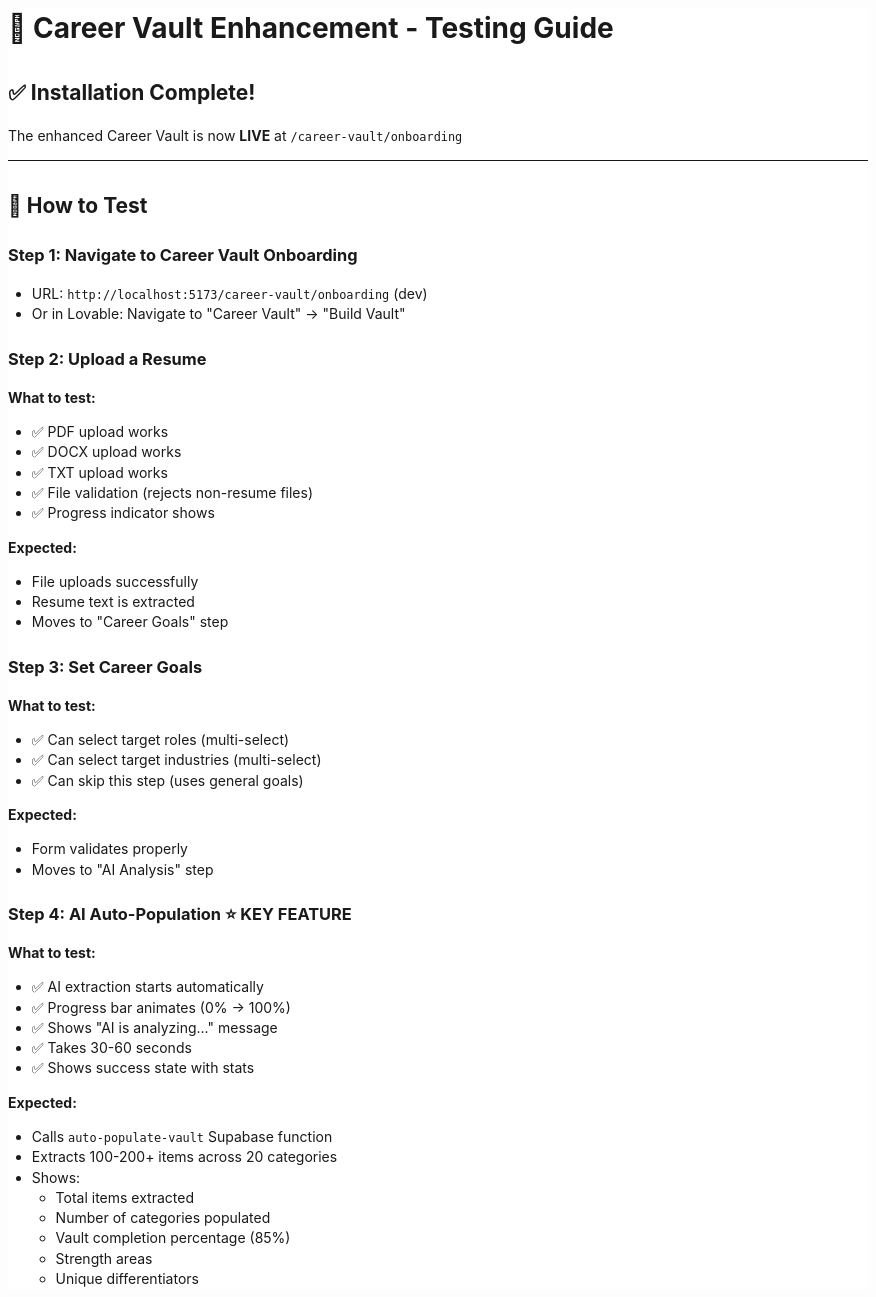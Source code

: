 # 🧪 Career Vault Enhancement - Testing Guide

## ✅ Installation Complete!

The enhanced Career Vault is now **LIVE** at `/career-vault/onboarding`

---

## 🚀 How to Test

### **Step 1: Navigate to Career Vault Onboarding**
- URL: `http://localhost:5173/career-vault/onboarding` (dev)
- Or in Lovable: Navigate to "Career Vault" → "Build Vault"

### **Step 2: Upload a Resume**
**What to test:**
- ✅ PDF upload works
- ✅ DOCX upload works
- ✅ TXT upload works
- ✅ File validation (rejects non-resume files)
- ✅ Progress indicator shows

**Expected:**
- File uploads successfully
- Resume text is extracted
- Moves to "Career Goals" step

### **Step 3: Set Career Goals**
**What to test:**
- ✅ Can select target roles (multi-select)
- ✅ Can select target industries (multi-select)
- ✅ Can skip this step (uses general goals)

**Expected:**
- Form validates properly
- Moves to "AI Analysis" step

### **Step 4: AI Auto-Population** ⭐ **KEY FEATURE**
**What to test:**
- ✅ AI extraction starts automatically
- ✅ Progress bar animates (0% → 100%)
- ✅ Shows "AI is analyzing..." message
- ✅ Takes 30-60 seconds
- ✅ Shows success state with stats

**Expected:**
- Calls `auto-populate-vault` Supabase function
- Extracts 100-200+ items across 20 categories
- Shows:
  - Total items extracted
  - Number of categories populated
  - Vault completion percentage (85%)
  - Strength areas
  - Unique differentiators
